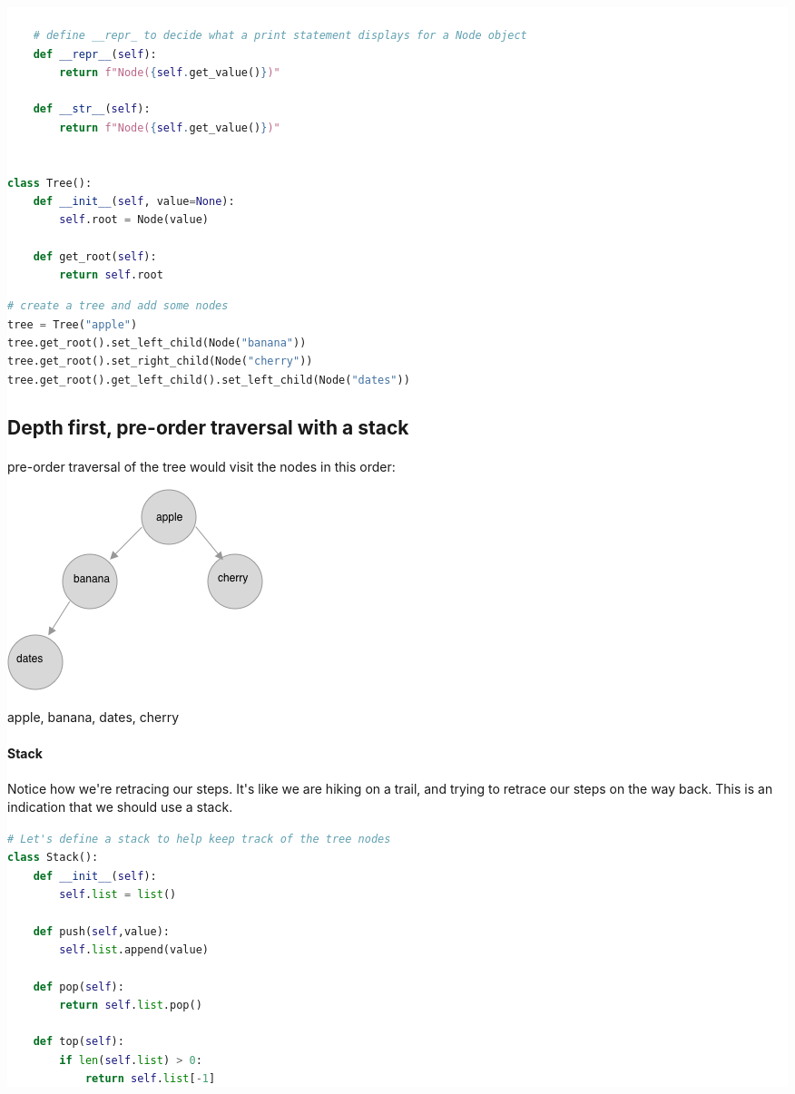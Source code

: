 ```python
    
    # define __repr_ to decide what a print statement displays for a Node object
    def __repr__(self):
        return f"Node({self.get_value()})"
    
    def __str__(self):
        return f"Node({self.get_value()})"
    
    
class Tree():
    def __init__(self, value=None):
        self.root = Node(value)
        
    def get_root(self):
        return self.root
```


```python
# create a tree and add some nodes
tree = Tree("apple")
tree.get_root().set_left_child(Node("banana"))
tree.get_root().set_right_child(Node("cherry"))
tree.get_root().get_left_child().set_left_child(Node("dates"))
```

## Depth first, pre-order traversal with a stack
pre-order traversal of the tree would visit the nodes in this order:  

![tree image](images/tree_01.png "Tree")

apple, banana, dates, cherry

#### Stack

Notice how we're retracing our steps.  It's like we are hiking on a trail, and trying to retrace our steps on the way back.  This is an indication that we should use a stack.



```python
# Let's define a stack to help keep track of the tree nodes
class Stack():
    def __init__(self):
        self.list = list()
        
    def push(self,value):
        self.list.append(value)
        
    def pop(self):
        return self.list.pop()
        
    def top(self):
        if len(self.list) > 0:
            return self.list[-1]
```